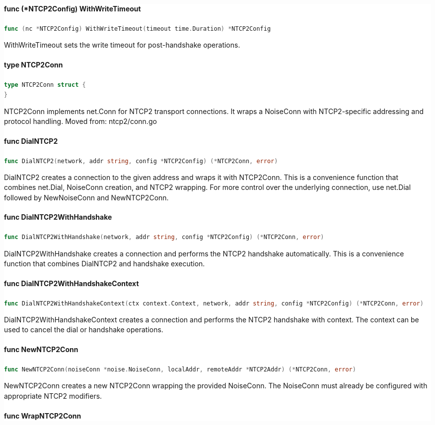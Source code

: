 #### func (*NTCP2Config) WithWriteTimeout

```go
func (nc *NTCP2Config) WithWriteTimeout(timeout time.Duration) *NTCP2Config
```
WithWriteTimeout sets the write timeout for post-handshake operations.

#### type NTCP2Conn

```go
type NTCP2Conn struct {
}
```

NTCP2Conn implements net.Conn for NTCP2 transport connections. It wraps a
NoiseConn with NTCP2-specific addressing and protocol handling. Moved from:
ntcp2/conn.go

#### func  DialNTCP2

```go
func DialNTCP2(network, addr string, config *NTCP2Config) (*NTCP2Conn, error)
```
DialNTCP2 creates a connection to the given address and wraps it with NTCP2Conn.
This is a convenience function that combines net.Dial, NoiseConn creation, and
NTCP2 wrapping. For more control over the underlying connection, use net.Dial
followed by NewNoiseConn and NewNTCP2Conn.

#### func  DialNTCP2WithHandshake

```go
func DialNTCP2WithHandshake(network, addr string, config *NTCP2Config) (*NTCP2Conn, error)
```
DialNTCP2WithHandshake creates a connection and performs the NTCP2 handshake
automatically. This is a convenience function that combines DialNTCP2 and
handshake execution.

#### func  DialNTCP2WithHandshakeContext

```go
func DialNTCP2WithHandshakeContext(ctx context.Context, network, addr string, config *NTCP2Config) (*NTCP2Conn, error)
```
DialNTCP2WithHandshakeContext creates a connection and performs the NTCP2
handshake with context. The context can be used to cancel the dial or handshake
operations.

#### func  NewNTCP2Conn

```go
func NewNTCP2Conn(noiseConn *noise.NoiseConn, localAddr, remoteAddr *NTCP2Addr) (*NTCP2Conn, error)
```
NewNTCP2Conn creates a new NTCP2Conn wrapping the provided NoiseConn. The
NoiseConn must already be configured with appropriate NTCP2 modifiers.

#### func  WrapNTCP2Conn
